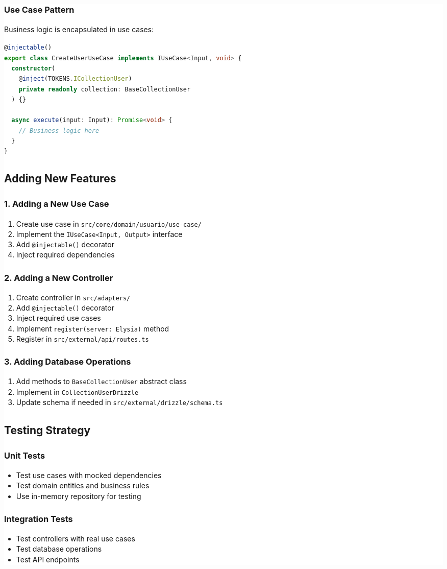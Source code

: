 ### Use Case Pattern
Business logic is encapsulated in use cases:

```typescript
@injectable()
export class CreateUserUseCase implements IUseCase<Input, void> {
  constructor(
    @inject(TOKENS.ICollectionUser) 
    private readonly collection: BaseCollectionUser
  ) {}

  async execute(input: Input): Promise<void> {
    // Business logic here
  }
}
```

## Adding New Features

### 1. Adding a New Use Case
1. Create use case in `src/core/domain/usuario/use-case/`
2. Implement the `IUseCase<Input, Output>` interface
3. Add `@injectable()` decorator
4. Inject required dependencies

### 2. Adding a New Controller
1. Create controller in `src/adapters/`
2. Add `@injectable()` decorator
3. Inject required use cases
4. Implement `register(server: Elysia)` method
5. Register in `src/external/api/routes.ts`

### 3. Adding Database Operations
1. Add methods to `BaseCollectionUser` abstract class
2. Implement in `CollectionUserDrizzle`
3. Update schema if needed in `src/external/drizzle/schema.ts`

## Testing Strategy

### Unit Tests
- Test use cases with mocked dependencies
- Test domain entities and business rules
- Use in-memory repository for testing

### Integration Tests
- Test controllers with real use cases
- Test database operations
- Test API endpoints
